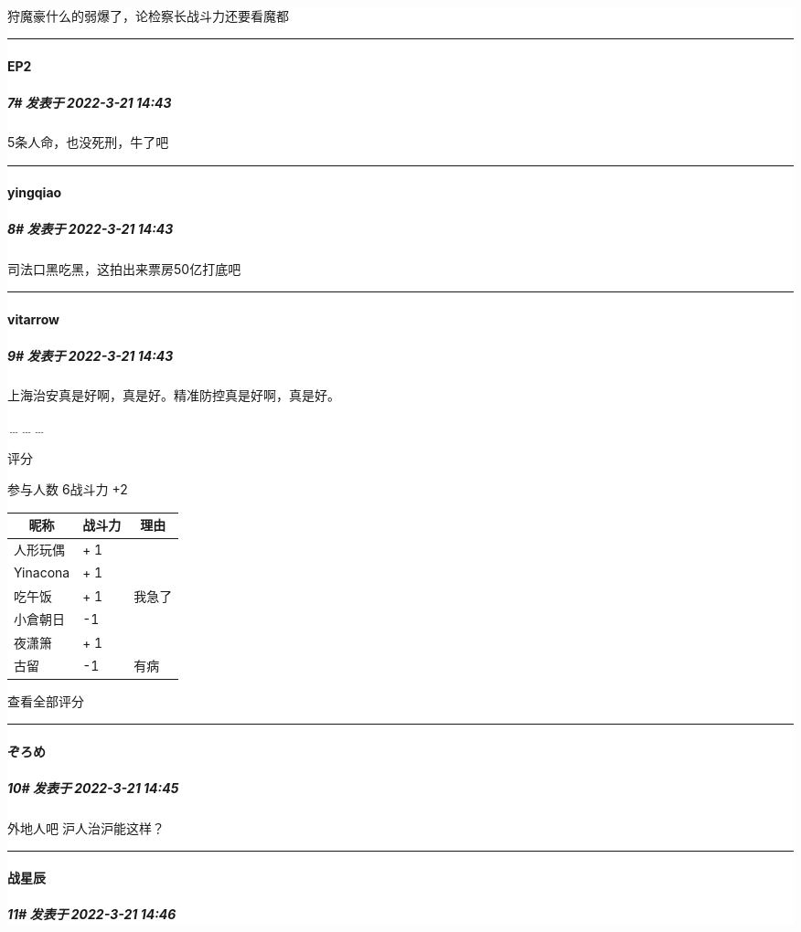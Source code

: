 狩魔豪什么的弱爆了，论检察长战斗力还要看魔都

*****

####  EP2  
##### 7#       发表于 2022-3-21 14:43

5条人命，也没死刑，牛了吧

*****

####  yingqiao  
##### 8#       发表于 2022-3-21 14:43

司法口黑吃黑，这拍出来票房50亿打底吧

*****

####  vitarrow  
##### 9#       发表于 2022-3-21 14:43

上海治安真是好啊，真是好。精准防控真是好啊，真是好。

﹍﹍﹍

评分

 参与人数 6战斗力 +2

|昵称|战斗力|理由|
|----|---|---|
| 人形玩偶| + 1||
| Yinacona| + 1||
| 吃午饭| + 1|我急了|
| 小倉朝日|-1||
| 夜潇箫| + 1||
| 古留|-1|有病|

查看全部评分

*****

####  ぞろめ  
##### 10#       发表于 2022-3-21 14:45

外地人吧
沪人治沪能这样？

*****

####  战星辰  
##### 11#       发表于 2022-3-21 14:46
